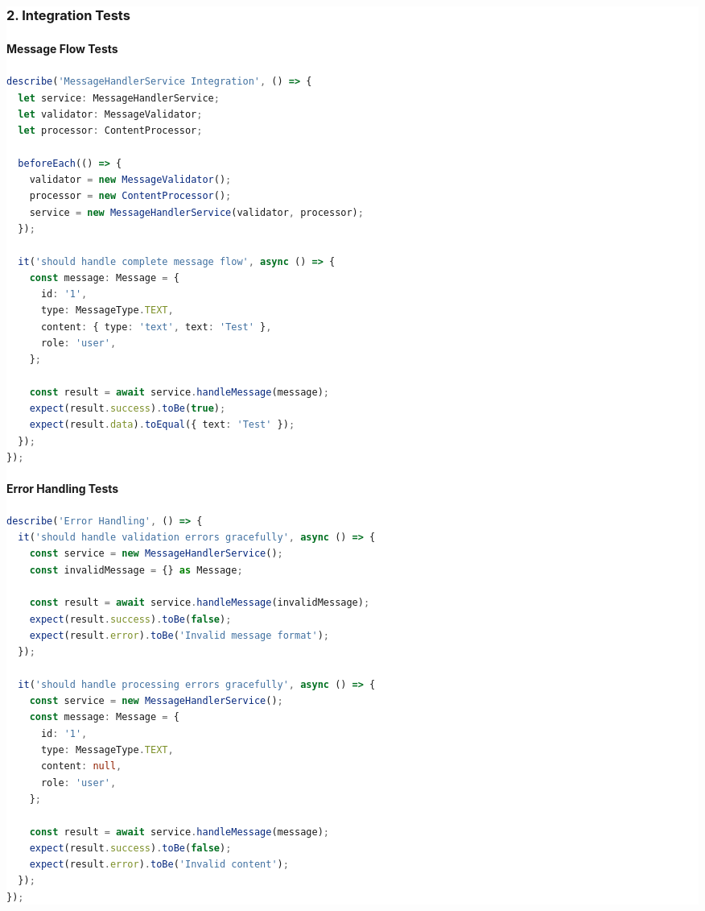 
### 2. Integration Tests

#### Message Flow Tests
```typescript
describe('MessageHandlerService Integration', () => {
  let service: MessageHandlerService;
  let validator: MessageValidator;
  let processor: ContentProcessor;

  beforeEach(() => {
    validator = new MessageValidator();
    processor = new ContentProcessor();
    service = new MessageHandlerService(validator, processor);
  });

  it('should handle complete message flow', async () => {
    const message: Message = {
      id: '1',
      type: MessageType.TEXT,
      content: { type: 'text', text: 'Test' },
      role: 'user',
    };

    const result = await service.handleMessage(message);
    expect(result.success).toBe(true);
    expect(result.data).toEqual({ text: 'Test' });
  });
});
```

#### Error Handling Tests
```typescript
describe('Error Handling', () => {
  it('should handle validation errors gracefully', async () => {
    const service = new MessageHandlerService();
    const invalidMessage = {} as Message;

    const result = await service.handleMessage(invalidMessage);
    expect(result.success).toBe(false);
    expect(result.error).toBe('Invalid message format');
  });

  it('should handle processing errors gracefully', async () => {
    const service = new MessageHandlerService();
    const message: Message = {
      id: '1',
      type: MessageType.TEXT,
      content: null,
      role: 'user',
    };

    const result = await service.handleMessage(message);
    expect(result.success).toBe(false);
    expect(result.error).toBe('Invalid content');
  });
});
```
